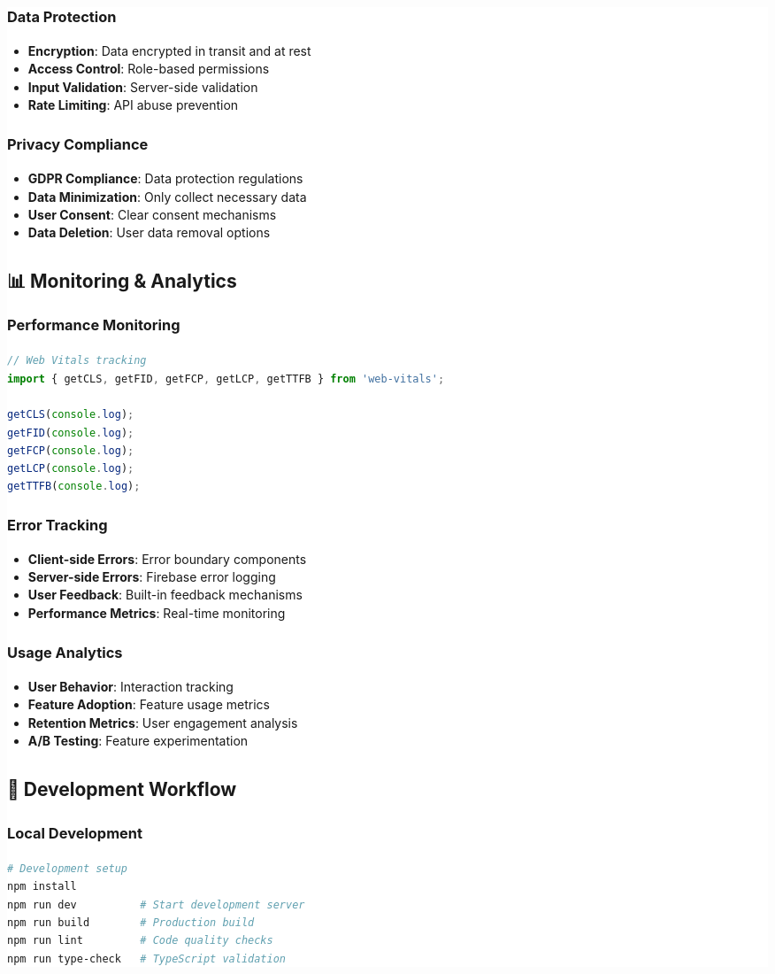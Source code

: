 ### Data Protection
- **Encryption**: Data encrypted in transit and at rest
- **Access Control**: Role-based permissions
- **Input Validation**: Server-side validation
- **Rate Limiting**: API abuse prevention

### Privacy Compliance
- **GDPR Compliance**: Data protection regulations
- **Data Minimization**: Only collect necessary data
- **User Consent**: Clear consent mechanisms
- **Data Deletion**: User data removal options

## 📊 Monitoring & Analytics

### Performance Monitoring
```typescript
// Web Vitals tracking
import { getCLS, getFID, getFCP, getLCP, getTTFB } from 'web-vitals';

getCLS(console.log);
getFID(console.log);
getFCP(console.log);
getLCP(console.log);
getTTFB(console.log);
```

### Error Tracking
- **Client-side Errors**: Error boundary components
- **Server-side Errors**: Firebase error logging
- **User Feedback**: Built-in feedback mechanisms
- **Performance Metrics**: Real-time monitoring

### Usage Analytics
- **User Behavior**: Interaction tracking
- **Feature Adoption**: Feature usage metrics
- **Retention Metrics**: User engagement analysis
- **A/B Testing**: Feature experimentation

## 🔧 Development Workflow

### Local Development
```bash
# Development setup
npm install
npm run dev          # Start development server
npm run build        # Production build
npm run lint         # Code quality checks
npm run type-check   # TypeScript validation
```
